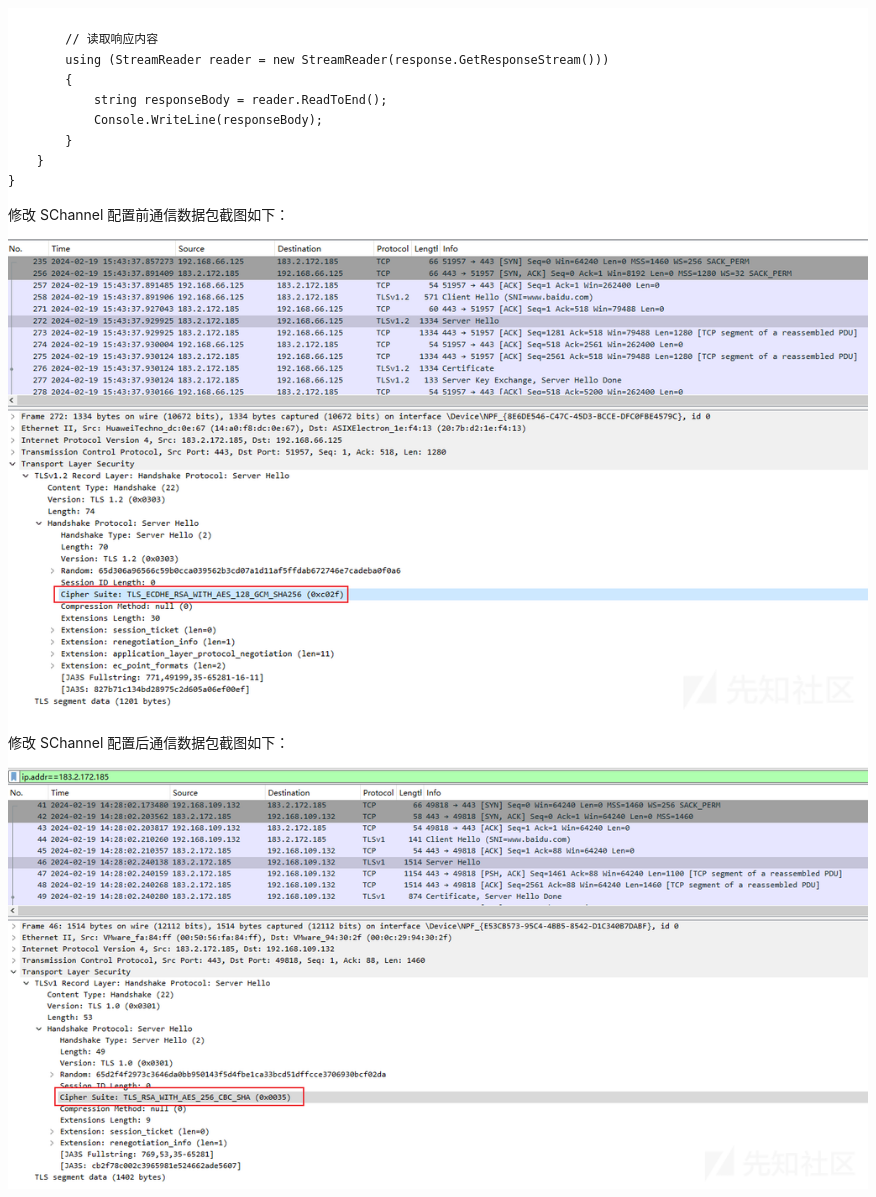 ```plain

        // 读取响应内容
        using (StreamReader reader = new StreamReader(response.GetResponseStream()))
        {
            string responseBody = reader.ReadToEnd();
            Console.WriteLine(responseBody);
        }
    }
}
```

修改 SChannel 配置前通信数据包截图如下：

[![](assets/1708919545-45cb6512c86c0e7e004e2ff02c10f67a.png)](https://xzfile.aliyuncs.com/media/upload/picture/20240219155457-2cfe8dea-cefc-1.png)

修改 SChannel 配置后通信数据包截图如下：

[![](assets/1708919545-e9e8bc9e73d2b7a0f63b50c631d50d88.png)](https://xzfile.aliyuncs.com/media/upload/picture/20240219155514-374752aa-cefc-1.png)
